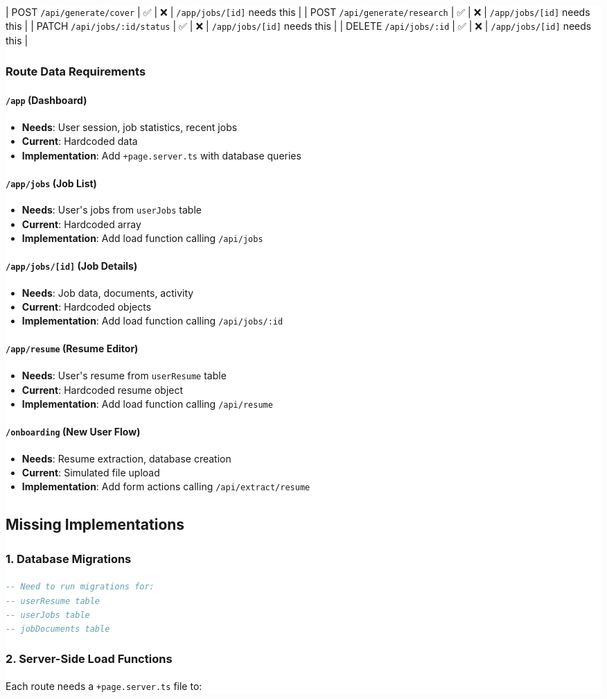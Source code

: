 | POST `/api/generate/cover`    | ✅      | ❌          | `/app/jobs/[id]` needs this |
| POST `/api/generate/research` | ✅      | ❌          | `/app/jobs/[id]` needs this |
| PATCH `/api/jobs/:id/status`  | ✅      | ❌          | `/app/jobs/[id]` needs this |
| DELETE `/api/jobs/:id`        | ✅      | ❌          | `/app/jobs/[id]` needs this |

### Route Data Requirements

#### `/app` (Dashboard)

- **Needs**: User session, job statistics, recent jobs
- **Current**: Hardcoded data
- **Implementation**: Add `+page.server.ts` with database queries

#### `/app/jobs` (Job List)

- **Needs**: User's jobs from `userJobs` table
- **Current**: Hardcoded array
- **Implementation**: Add load function calling `/api/jobs`

#### `/app/jobs/[id]` (Job Details)

- **Needs**: Job data, documents, activity
- **Current**: Hardcoded objects
- **Implementation**: Add load function calling `/api/jobs/:id`

#### `/app/resume` (Resume Editor)

- **Needs**: User's resume from `userResume` table
- **Current**: Hardcoded resume object
- **Implementation**: Add load function calling `/api/resume`

#### `/onboarding` (New User Flow)

- **Needs**: Resume extraction, database creation
- **Current**: Simulated file upload
- **Implementation**: Add form actions calling `/api/extract/resume`

## Missing Implementations

### 1. Database Migrations

```sql
-- Need to run migrations for:
-- userResume table
-- userJobs table
-- jobDocuments table
```

### 2. Server-Side Load Functions

Each route needs a `+page.server.ts` file to:
